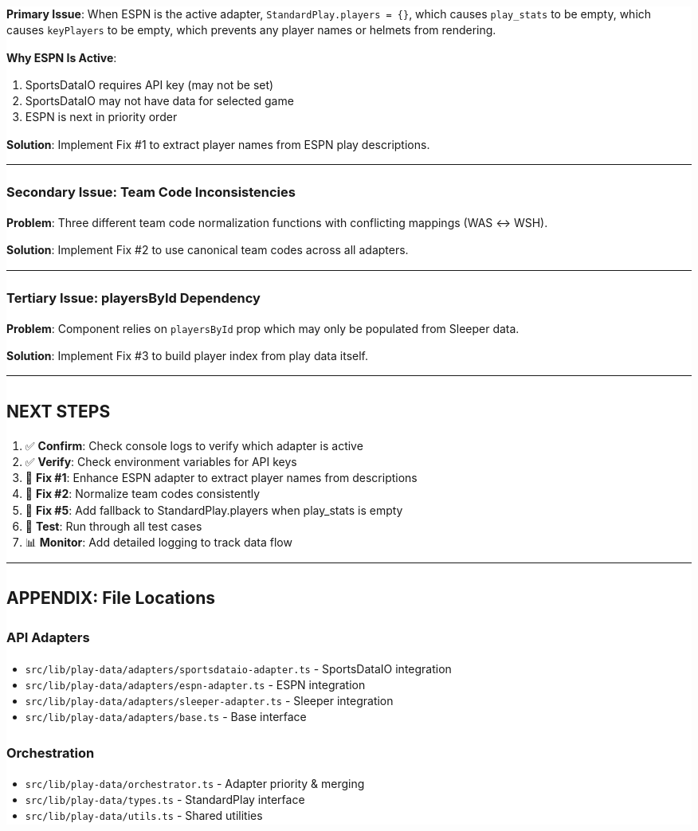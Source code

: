 **Primary Issue**: 
When ESPN is the active adapter, `StandardPlay.players = {}`, which causes `play_stats` to be empty, which causes `keyPlayers` to be empty, which prevents any player names or helmets from rendering.

**Why ESPN Is Active**:
1. SportsDataIO requires API key (may not be set)
2. SportsDataIO may not have data for selected game
3. ESPN is next in priority order

**Solution**: Implement Fix #1 to extract player names from ESPN play descriptions.

---

### Secondary Issue: Team Code Inconsistencies

**Problem**: Three different team code normalization functions with conflicting mappings (WAS ↔ WSH).

**Solution**: Implement Fix #2 to use canonical team codes across all adapters.

---

### Tertiary Issue: playersById Dependency

**Problem**: Component relies on `playersById` prop which may only be populated from Sleeper data.

**Solution**: Implement Fix #3 to build player index from play data itself.

---

## NEXT STEPS

1. ✅ **Confirm**: Check console logs to verify which adapter is active
2. ✅ **Verify**: Check environment variables for API keys
3. 🔧 **Fix #1**: Enhance ESPN adapter to extract player names from descriptions
4. 🔧 **Fix #2**: Normalize team codes consistently
5. 🔧 **Fix #5**: Add fallback to StandardPlay.players when play_stats is empty
6. 🧪 **Test**: Run through all test cases
7. 📊 **Monitor**: Add detailed logging to track data flow

---

## APPENDIX: File Locations

### API Adapters
- `src/lib/play-data/adapters/sportsdataio-adapter.ts` - SportsDataIO integration
- `src/lib/play-data/adapters/espn-adapter.ts` - ESPN integration
- `src/lib/play-data/adapters/sleeper-adapter.ts` - Sleeper integration
- `src/lib/play-data/adapters/base.ts` - Base interface

### Orchestration
- `src/lib/play-data/orchestrator.ts` - Adapter priority & merging
- `src/lib/play-data/types.ts` - StandardPlay interface
- `src/lib/play-data/utils.ts` - Shared utilities
